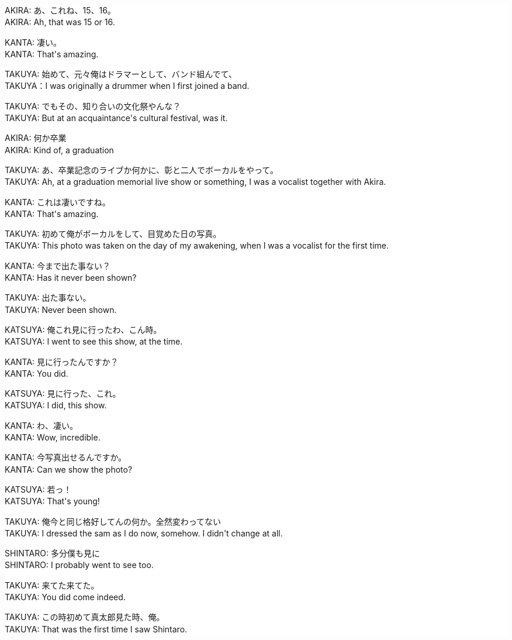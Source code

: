 AKIRA: あ、これね、15、16。<br/>
AKIRA: Ah, that was 15 or 16.

KANTA: 凄い。<br/>
KANTA: That's amazing.

TAKUYA: 始めて、元々俺はドラマーとして、バンド組んでて、<br/>
TAKUYA：I was originally a drummer when I first joined a band.

TAKUYA: でもその、知り合いの文化祭やんな？<br/>
TAKUYA: But at an acquaintance's cultural festival, was it.

AKIRA: 何か卒業<br/>
AKIRA: Kind of, a graduation

TAKUYA: あ、卒業記念のライブか何かに、彰と二人でボーカルをやって。<br/>
TAKUYA: Ah, at a graduation memorial live show or something, I was a vocalist together with Akira.

KANTA: これは凄いですね。<br/>
KANTA: That's amazing.

TAKUYA: 初めて俺がボーカルをして、目覚めた日の写真。<br/>
TAKUYA: This photo was taken on the day of my awakening, when I was a vocalist for the first time.

KANTA: 今まで出た事ない？<br/>
KANTA: Has it never been shown?

TAKUYA: 出た事ない。<br/>
TAKUYA: Never been shown.

KATSUYA: 俺これ見に行ったわ、こん時。<br/>
KATSUYA: I went to see this show, at the time.

KANTA: 見に行ったんですか？<br/>
KANTA: You did.

KATSUYA: 見に行った、これ。<br/>
KATSUYA: I did, this show.

KANTA: わ、凄い。<br/>
KANTA: Wow, incredible.

KANTA: 今写真出せるんですか。<br/>
KANTA: Can we show the photo?

KATSUYA: 若っ！<br/>
KATSUYA: That's young!

TAKUYA: 俺今と同じ格好してんの何か。全然変わってない<br/>
TAKUYA: I dressed the sam as I do now, somehow. I didn't change at all.

SHINTARO: 多分僕も見に<br/>
SHINTARO: I probably went to see too.

TAKUYA: 来てた来てた。<br/>
TAKUYA: You did come indeed.

TAKUYA: この時初めて真太郎見た時、俺。<br/>
TAKUYA: That was the first time I saw Shintaro.
